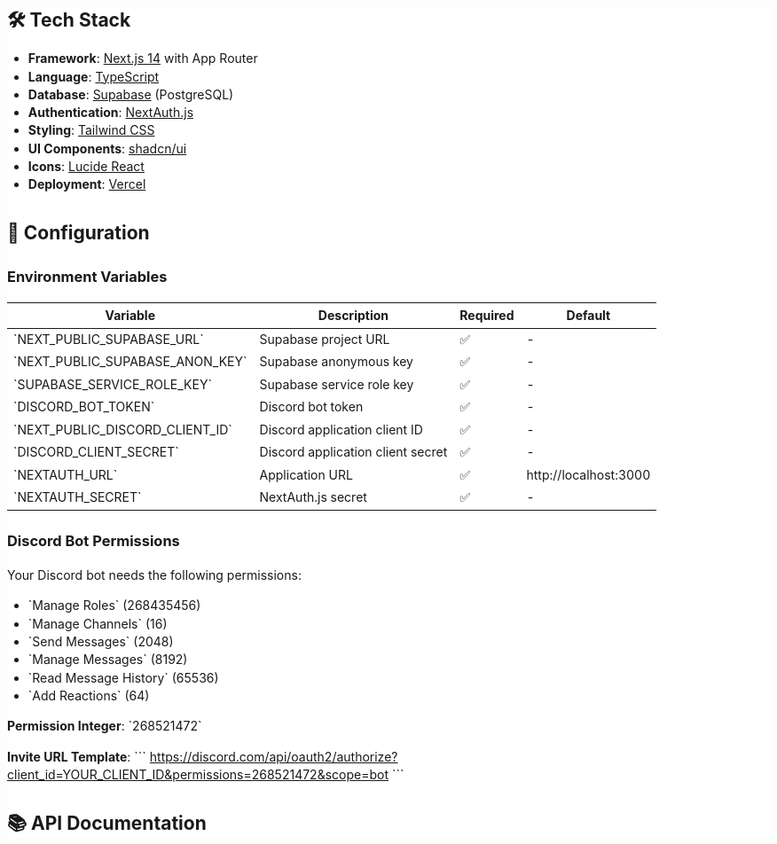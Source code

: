 ## 🛠️ Tech Stack

- **Framework**: [Next.js 14](https://nextjs.org/) with App Router
- **Language**: [TypeScript](https://www.typescriptlang.org/)
- **Database**: [Supabase](https://supabase.com/) (PostgreSQL)
- **Authentication**: [NextAuth.js](https://next-auth.js.org/)
- **Styling**: [Tailwind CSS](https://tailwindcss.com/)
- **UI Components**: [shadcn/ui](https://ui.shadcn.com/)
- **Icons**: [Lucide React](https://lucide.dev/)
- **Deployment**: [Vercel](https://vercel.com/)

## 🔧 Configuration

### Environment Variables

| Variable | Description | Required | Default |
|----------|-------------|----------|---------|
| \`NEXT_PUBLIC_SUPABASE_URL\` | Supabase project URL | ✅ | - |
| \`NEXT_PUBLIC_SUPABASE_ANON_KEY\` | Supabase anonymous key | ✅ | - |
| \`SUPABASE_SERVICE_ROLE_KEY\` | Supabase service role key | ✅ | - |
| \`DISCORD_BOT_TOKEN\` | Discord bot token | ✅ | - |
| \`NEXT_PUBLIC_DISCORD_CLIENT_ID\` | Discord application client ID | ✅ | - |
| \`DISCORD_CLIENT_SECRET\` | Discord application client secret | ✅ | - |
| \`NEXTAUTH_URL\` | Application URL | ✅ | http://localhost:3000 |
| \`NEXTAUTH_SECRET\` | NextAuth.js secret | ✅ | - |

### Discord Bot Permissions

Your Discord bot needs the following permissions:

- \`Manage Roles\` (268435456)
- \`Manage Channels\` (16)
- \`Send Messages\` (2048)
- \`Manage Messages\` (8192)
- \`Read Message History\` (65536)
- \`Add Reactions\` (64)

**Permission Integer**: \`268521472\`

**Invite URL Template**:
\`\`\`
https://discord.com/api/oauth2/authorize?client_id=YOUR_CLIENT_ID&permissions=268521472&scope=bot
\`\`\`

## 📚 API Documentation
